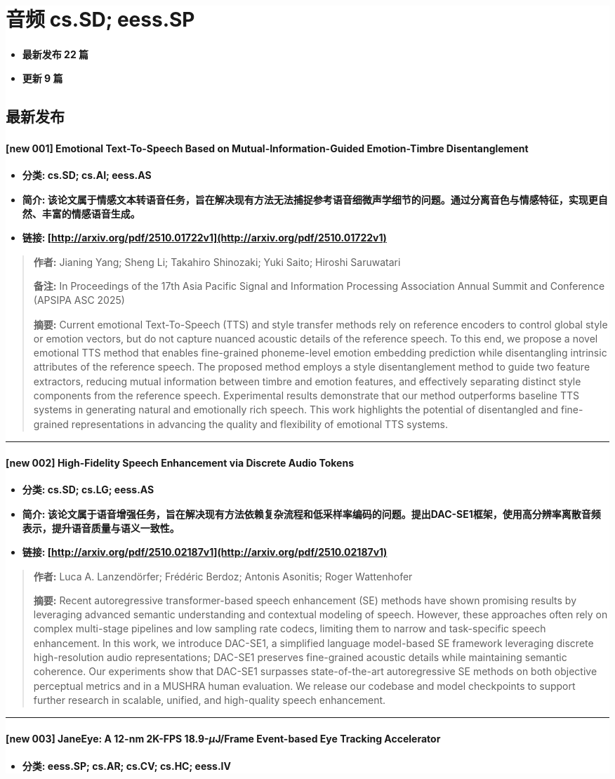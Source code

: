 # 音频 cs.SD;  eess.SP

- **最新发布 22 篇**

- **更新 9 篇**

## 最新发布

#### [new 001] Emotional Text-To-Speech Based on Mutual-Information-Guided Emotion-Timbre Disentanglement
- **分类: cs.SD; cs.AI; eess.AS**

- **简介: 该论文属于情感文本转语音任务，旨在解决现有方法无法捕捉参考语音细微声学细节的问题。通过分离音色与情感特征，实现更自然、丰富的情感语音生成。**

- **链接: [http://arxiv.org/pdf/2510.01722v1](http://arxiv.org/pdf/2510.01722v1)**

> **作者:** Jianing Yang; Sheng Li; Takahiro Shinozaki; Yuki Saito; Hiroshi Saruwatari
>
> **备注:** In Proceedings of the 17th Asia Pacific Signal and Information Processing Association Annual Summit and Conference (APSIPA ASC 2025)
>
> **摘要:** Current emotional Text-To-Speech (TTS) and style transfer methods rely on reference encoders to control global style or emotion vectors, but do not capture nuanced acoustic details of the reference speech. To this end, we propose a novel emotional TTS method that enables fine-grained phoneme-level emotion embedding prediction while disentangling intrinsic attributes of the reference speech. The proposed method employs a style disentanglement method to guide two feature extractors, reducing mutual information between timbre and emotion features, and effectively separating distinct style components from the reference speech. Experimental results demonstrate that our method outperforms baseline TTS systems in generating natural and emotionally rich speech. This work highlights the potential of disentangled and fine-grained representations in advancing the quality and flexibility of emotional TTS systems.
>
---
#### [new 002] High-Fidelity Speech Enhancement via Discrete Audio Tokens
- **分类: cs.SD; cs.LG; eess.AS**

- **简介: 该论文属于语音增强任务，旨在解决现有方法依赖复杂流程和低采样率编码的问题。提出DAC-SE1框架，使用高分辨率离散音频表示，提升语音质量与语义一致性。**

- **链接: [http://arxiv.org/pdf/2510.02187v1](http://arxiv.org/pdf/2510.02187v1)**

> **作者:** Luca A. Lanzendörfer; Frédéric Berdoz; Antonis Asonitis; Roger Wattenhofer
>
> **摘要:** Recent autoregressive transformer-based speech enhancement (SE) methods have shown promising results by leveraging advanced semantic understanding and contextual modeling of speech. However, these approaches often rely on complex multi-stage pipelines and low sampling rate codecs, limiting them to narrow and task-specific speech enhancement. In this work, we introduce DAC-SE1, a simplified language model-based SE framework leveraging discrete high-resolution audio representations; DAC-SE1 preserves fine-grained acoustic details while maintaining semantic coherence. Our experiments show that DAC-SE1 surpasses state-of-the-art autoregressive SE methods on both objective perceptual metrics and in a MUSHRA human evaluation. We release our codebase and model checkpoints to support further research in scalable, unified, and high-quality speech enhancement.
>
---
#### [new 003] JaneEye: A 12-nm 2K-FPS 18.9-$μ$J/Frame Event-based Eye Tracking Accelerator
- **分类: eess.SP; cs.AR; cs.CV; cs.HC; eess.IV**

